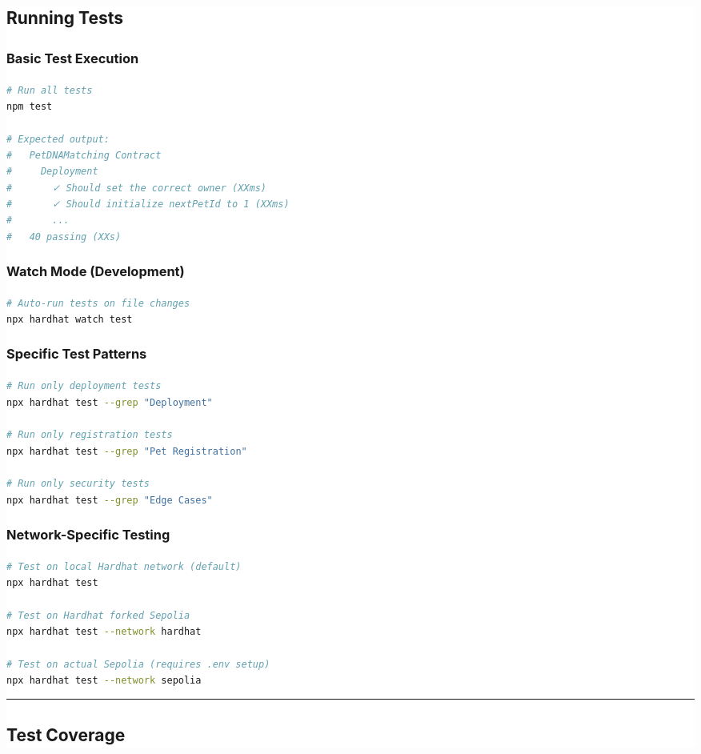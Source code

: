 
## Running Tests

### Basic Test Execution

```bash
# Run all tests
npm test

# Expected output:
#   PetDNAMatching Contract
#     Deployment
#       ✓ Should set the correct owner (XXms)
#       ✓ Should initialize nextPetId to 1 (XXms)
#       ...
#   40 passing (XXs)
```

### Watch Mode (Development)

```bash
# Auto-run tests on file changes
npx hardhat watch test
```

### Specific Test Patterns

```bash
# Run only deployment tests
npx hardhat test --grep "Deployment"

# Run only registration tests
npx hardhat test --grep "Pet Registration"

# Run only security tests
npx hardhat test --grep "Edge Cases"
```

### Network-Specific Testing

```bash
# Test on local Hardhat network (default)
npx hardhat test

# Test on Hardhat forked Sepolia
npx hardhat test --network hardhat

# Test on actual Sepolia (requires .env setup)
npx hardhat test --network sepolia
```

---

## Test Coverage
